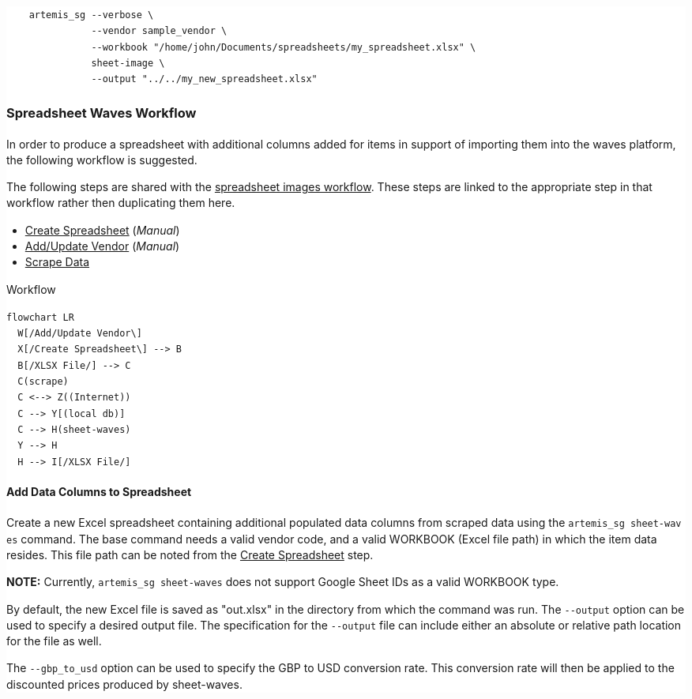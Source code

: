 ```{tab} Linux
    artemis_sg --verbose \
               --vendor sample_vendor \
               --workbook "/home/john/Documents/spreadsheets/my_spreadsheet.xlsx" \
               sheet-image \
               --output "../../my_new_spreadsheet.xlsx"
```

### Spreadsheet Waves Workflow
In order to produce a spreadsheet with additional columns added for items in
support of importing them into the waves platform, the following workflow is
suggested.

The following steps are shared with the
[spreadsheet images workflow](#spreadsheet-images-workflow).  These steps are
linked to the appropriate step in that workflow rather then duplicating them
here.

* [Create Spreadsheet](#create-spreadsheet) (*Manual*)
* [Add/Update Vendor](#add/update-vendor) (*Manual*)
* [Scrape Data](#scrape-data)

Workflow
```{mermaid}
flowchart LR
  W[/Add/Update Vendor\]
  X[/Create Spreadsheet\] --> B
  B[/XLSX File/] --> C
  C(scrape)
  C <--> Z((Internet))
  C --> Y[(local db)]
  C --> H(sheet-waves)
  Y --> H
  H --> I[/XLSX File/]
```

#### Add Data Columns to Spreadsheet
Create a new Excel spreadsheet containing additional populated data columns
from scraped data using the `artemis_sg sheet-waves` command.
The base command needs a valid vendor code, and a valid WORKBOOK
(Excel file path) in which the item data resides.
This file path can be noted from
the [Create Spreadsheet](#create-spreadsheet) step.

**NOTE:** Currently, `artemis_sg sheet-waves` does not support Google Sheet IDs
as a valid WORKBOOK type.

By default, the new Excel file is saved as "out.xlsx" in the directory from
which the command was run.  The
`--output` option can be used to specify a desired output file.  The
specification for the `--output` file can include either an absolute or
relative path location for the file as well.

The `--gbp_to_usd` option can be used to specify the GBP to USD conversion rate. This 
conversion rate will then be applied to the discounted prices produced by sheet-waves.
